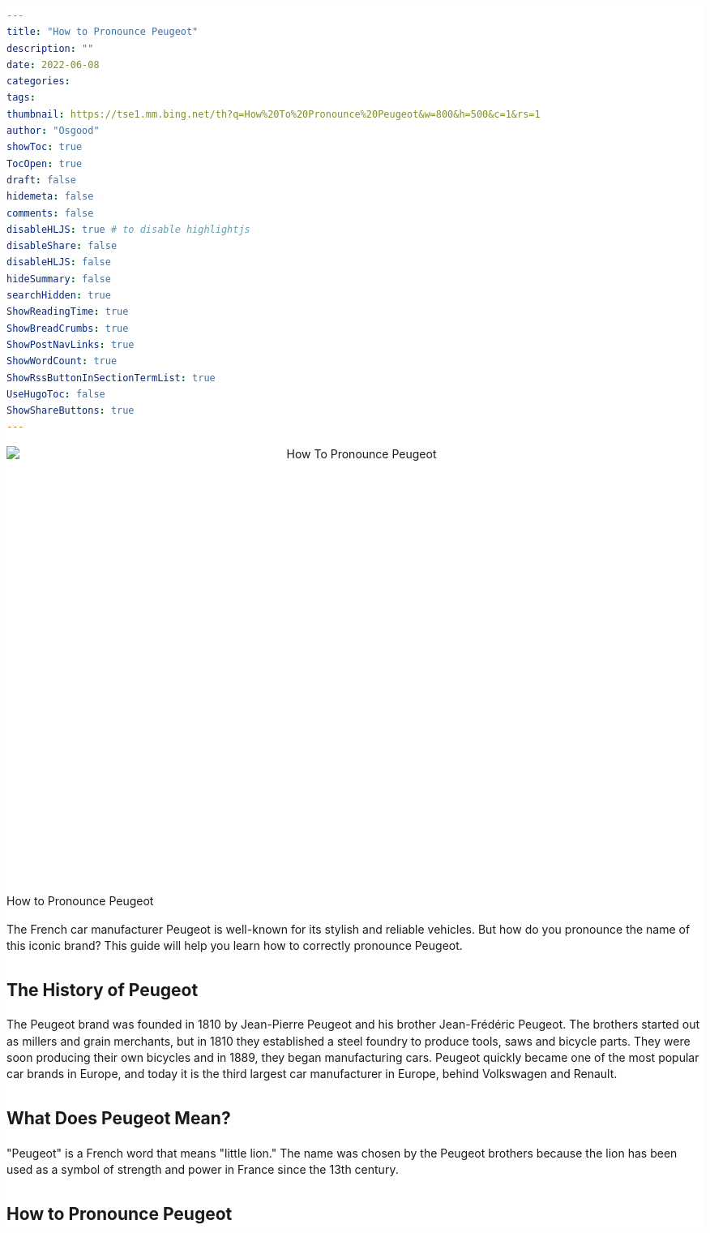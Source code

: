 ```yaml
---
title: "How to Pronounce Peugeot"
description: ""
date: 2022-06-08
categories: 
tags: 
thumbnail: https://tse1.mm.bing.net/th?q=How%20To%20Pronounce%20Peugeot&w=800&h=500&c=1&rs=1
author: "Osgood"
showToc: true
TocOpen: true
draft: false
hidemeta: false
comments: false
disableHLJS: true # to disable highlightjs
disableShare: false
disableHLJS: false
hideSummary: false
searchHidden: true
ShowReadingTime: true
ShowBreadCrumbs: true
ShowPostNavLinks: true
ShowWordCount: true
ShowRssButtonInSectionTermList: true
UseHugoToc: false
ShowShareButtons: true
---
```


<center>
	<img src="https://tse1.mm.bing.net/th?q=How%20To%20Pronounce%20Peugeot&w=800&h=500&c=1&rs=1" alt="How To Pronounce Peugeot" width="800" height="500" style="display: block; width: 100%; height: auto">
</center>

How to Pronounce Peugeot


The French car manufacturer Peugeot is well-known for its stylish and reliable vehicles. But how do you pronounce the name of this iconic brand? This guide will help you learn how to correctly pronounce Peugeot.

<h2>The History of Peugeot</h2>

The Peugeot brand was founded in 1810 by Jean-Pierre Peugeot and his brother Jean-Frédéric Peugeot. The brothers started out as millers and grain merchants, but in 1810 they established a steel foundry to produce tools, saws and bicycle parts. They were soon producing their own bicycles and in 1889, they began manufacturing cars. Peugeot quickly became one of the most popular car brands in Europe, and today it is the third largest car manufacturer in Europe, behind Volkswagen and Renault.

<h2>What Does Peugeot Mean?</h2>

"Peugeot" is a French word that means "little lion." The name was chosen by the Peugeot brothers because the lion has been used as a symbol of strength and power in France since the 13th century. 

<h2>How to Pronounce Peugeot</h2>
